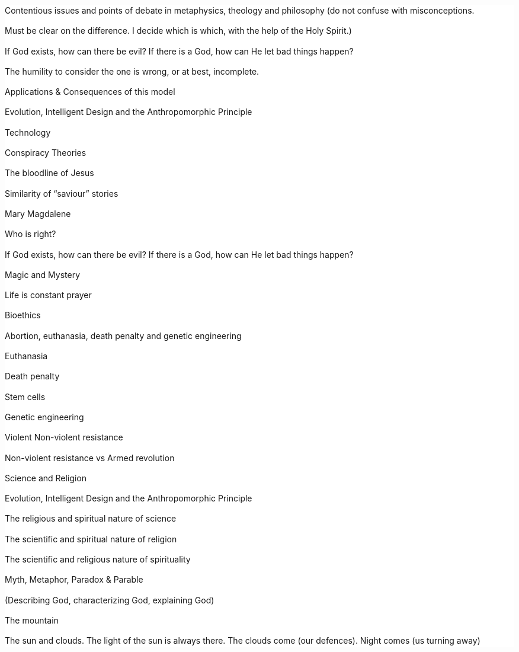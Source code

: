 Contentious issues and points of debate in metaphysics, theology and philosophy (do not confuse with misconceptions.

Must be clear on the difference. I decide which is which, with the help of the Holy Spirit.)

If God exists, how can there be evil? If there is a God, how can He let bad things happen?

The humility to consider the one is wrong, or at best, incomplete.

Applications & Consequences of this model

Evolution, Intelligent Design and the Anthropomorphic Principle

Technology

Conspiracy Theories

The bloodline of Jesus

Similarity of “saviour” stories

Mary Magdalene

Who is right?

If God exists, how can there be evil? If there is a God, how can He let bad things happen?

Magic and Mystery

Life is constant prayer

Bioethics

Abortion, euthanasia, death penalty and genetic engineering

Euthanasia

Death penalty

Stem cells

Genetic engineering

Violent Non-violent resistance

Non-violent resistance vs Armed revolution

Science and Religion

Evolution, Intelligent Design and the Anthropomorphic Principle

The religious and spiritual nature of science

The scientific and spiritual nature of religion

The scientific and religious nature of spirituality

Myth, Metaphor, Paradox & Parable

(Describing God, characterizing God, explaining God)

The mountain

The sun and clouds. The light of the sun is always there. The clouds come (our defences). Night comes (us turning away)
